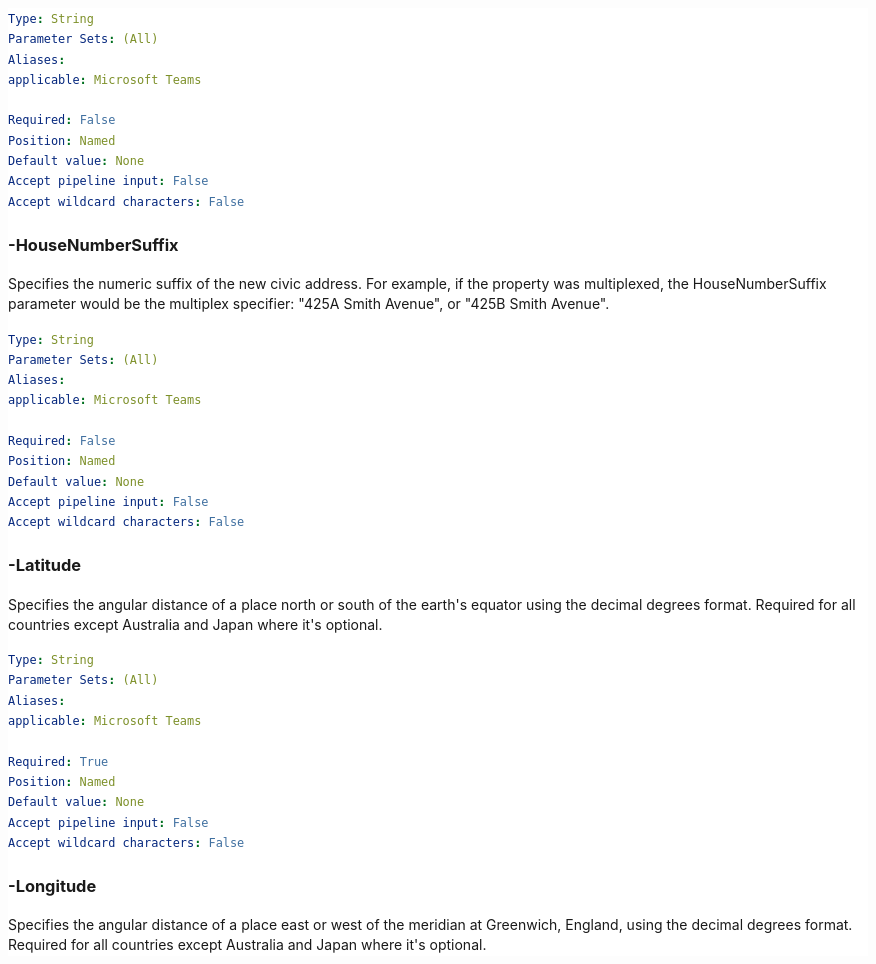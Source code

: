 ```yaml
Type: String
Parameter Sets: (All)
Aliases:
applicable: Microsoft Teams

Required: False
Position: Named
Default value: None
Accept pipeline input: False
Accept wildcard characters: False
```

### -HouseNumberSuffix
Specifies the numeric suffix of the new civic address.
For example, if the property was multiplexed, the HouseNumberSuffix parameter would be the multiplex specifier: "425A Smith Avenue", or "425B Smith Avenue".

```yaml
Type: String
Parameter Sets: (All)
Aliases:
applicable: Microsoft Teams

Required: False
Position: Named
Default value: None
Accept pipeline input: False
Accept wildcard characters: False
```

### -Latitude
Specifies the angular distance of a place north or south of the earth's equator using the decimal degrees format. Required for all countries except Australia and Japan where it's optional.

```yaml
Type: String
Parameter Sets: (All)
Aliases:
applicable: Microsoft Teams

Required: True
Position: Named
Default value: None
Accept pipeline input: False
Accept wildcard characters: False
```

### -Longitude
Specifies the angular distance of a place east or west of the meridian at Greenwich, England, using the decimal degrees format. Required for all countries except Australia and Japan where it's optional.
